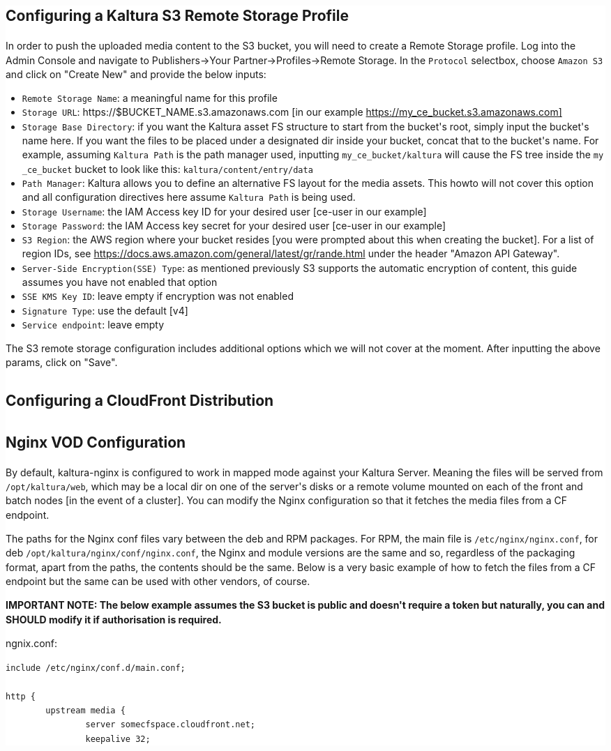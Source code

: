 ## Configuring a Kaltura S3 Remote Storage Profile
In order to push the uploaded media content to the S3 bucket, you will need to create a Remote Storage profile.
Log into the Admin Console and navigate to Publishers->Your Partner->Profiles->Remote Storage.
In the ```Protocol``` selectbox, choose ```Amazon S3``` and click on "Create New" and provide the below inputs:

- ```Remote Storage Name```:  a meaningful name for this profile
- ```Storage URL```: https://$BUCKET_NAME.s3.amazonaws.com [in our example https://my_ce_bucket.s3.amazonaws.com]
- ```Storage Base Directory```: if you want the Kaltura asset FS structure to start from the bucket's root, simply input the bucket's name here. If you want the files to be placed under a designated dir inside your bucket, concat that to the bucket's name.
For example, assuming ```Kaltura Path``` is the path manager used, inputting ```my_ce_bucket/kaltura``` will cause the FS tree inside the ```my_ce_bucket``` bucket to look like this:
```kaltura/content/entry/data```
- ```Path Manager```: Kaltura allows you to define an alternative FS layout for the media assets. This howto will not cover this option and all configuration directives here assume ```Kaltura Path``` is being used.
- ```Storage Username```: the IAM Access key ID for your desired user [ce-user in our example]
- ```Storage Password```: the IAM Access key secret for your desired user [ce-user in our example]
- ```S3 Region```: the AWS region where your bucket resides [you were prompted about this when creating the bucket].
For a list of region IDs, see https://docs.aws.amazon.com/general/latest/gr/rande.html under the header "Amazon API Gateway".
- ```Server-Side Encryption(SSE) Type```: as mentioned previously S3 supports the automatic encryption of content, this guide assumes you have not enabled that option
- ```SSE KMS Key ID```: leave empty if encryption was not enabled
- ```Signature Type```: use the default [v4]
- ```Service endpoint```: leave empty

The S3 remote storage configuration includes additional options which we will not cover at the moment. After inputting the above params, click on "Save".


## Configuring a CloudFront Distribution


## Nginx VOD Configuration
By default, kaltura-nginx is configured to work in mapped mode against your Kaltura Server. Meaning the files will be served from ```/opt/kaltura/web```, which may be a local dir on one of the server's disks or a remote volume mounted on each of the front and batch nodes [in the event of a cluster]. You can modify the Nginx configuration so that it fetches the media files from a CF endpoint.

The paths for the Nginx conf files vary between the deb and RPM packages. For RPM, the main file is ```/etc/nginx/nginx.conf```, for deb ```/opt/kaltura/nginx/conf/nginx.conf```, the Nginx and module versions are the same and so, regardless of the packaging format, apart from the paths, the contents should be the same.
Below is a very basic example of how to fetch the files from a CF endpoint but the same can be used with other vendors, of course. 

**IMPORTANT NOTE:
The below example assumes the S3 bucket is public and doesn't require a token but naturally, you can and SHOULD modify it if authorisation is required.**

ngnix.conf:
```nginx
include /etc/nginx/conf.d/main.conf;

http {
        upstream media {
                server somecfspace.cloudfront.net;
                keepalive 32;
```